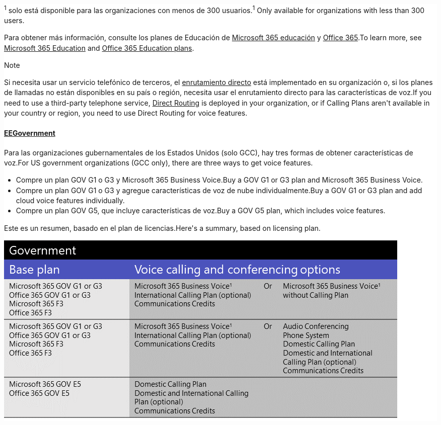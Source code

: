   <span data-ttu-id="e9f81-199"><sup>1</sup> solo está disponible para las organizaciones con menos de 300 usuarios.</span><span class="sxs-lookup"><span data-stu-id="e9f81-199"><sup>1</sup> Only available for organizations with less than 300 users.</span></span>

<span data-ttu-id="e9f81-200">Para obtener más información, consulte los planes de Educación de [Microsoft 365 educación](https://www.microsoft.com/education/buy-license/microsoft365) y [Office 365](https://www.microsoft.com/education/products/office).</span><span class="sxs-lookup"><span data-stu-id="e9f81-200">To learn more, see [Microsoft 365 Education](https://www.microsoft.com/education/buy-license/microsoft365) and [Office 365 Education plans](https://www.microsoft.com/education/products/office).</span></span>

> [!NOTE]
> <span data-ttu-id="e9f81-201">Si necesita usar un servicio telefónico de terceros, el [enrutamiento directo](../direct-routing-landing-page.md) está implementado en su organización o, si los planes de llamadas no están disponibles en su país o región, necesita usar el enrutamiento directo para las características de voz.</span><span class="sxs-lookup"><span data-stu-id="e9f81-201">If you need to use a third-party telephone service, [Direct Routing](../direct-routing-landing-page.md) is deployed in your organization, or if Calling Plans aren't available in your country or region, you need to use Direct Routing for voice features.</span></span>

#### <a name="government"></a>[<span data-ttu-id="e9f81-202">**EE**</span><span class="sxs-lookup"><span data-stu-id="e9f81-202">**Government**</span></span>](#tab/government/)

<span data-ttu-id="e9f81-203">Para las organizaciones gubernamentales de los Estados Unidos (solo GCC), hay tres formas de obtener características de voz.</span><span class="sxs-lookup"><span data-stu-id="e9f81-203">For US government organizations (GCC only), there are three ways to get voice features.</span></span>

- <span data-ttu-id="e9f81-204">Compre un plan GOV G1 o G3 y Microsoft 365 Business Voice.</span><span class="sxs-lookup"><span data-stu-id="e9f81-204">Buy a GOV G1 or G3 plan and Microsoft 365 Business Voice.</span></span>
- <span data-ttu-id="e9f81-205">Compre un plan GOV G1 o G3 y agregue características de voz de nube individualmente.</span><span class="sxs-lookup"><span data-stu-id="e9f81-205">Buy a GOV G1 or G3 plan and add cloud voice features individually.</span></span>
- <span data-ttu-id="e9f81-206">Compre un plan GOV G5, que incluye características de voz.</span><span class="sxs-lookup"><span data-stu-id="e9f81-206">Buy a GOV G5 plan, which includes voice features.</span></span>

<span data-ttu-id="e9f81-207">Este es un resumen, basado en el plan de licencias.</span><span class="sxs-lookup"><span data-stu-id="e9f81-207">Here's a summary, based on licensing plan.</span></span>

  ![Opciones basadas en gov](../media/licensing-government-options.png)

